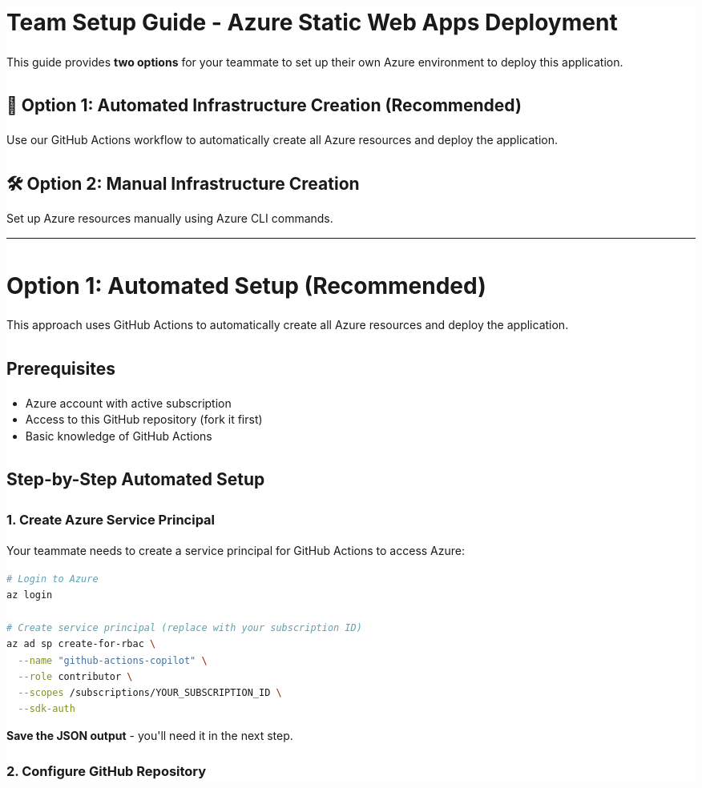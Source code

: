 # Team Setup Guide - Azure Static Web Apps Deployment

This guide provides **two options** for your teammate to set up their own Azure environment to deploy this application.

## 🚀 Option 1: Automated Infrastructure Creation (Recommended)

Use our GitHub Actions workflow to automatically create all Azure resources and deploy the application.

## 🛠️ Option 2: Manual Infrastructure Creation

Set up Azure resources manually using Azure CLI commands.

---

# Option 1: Automated Setup (Recommended)

This approach uses GitHub Actions to automatically create all Azure resources and deploy the application.

## Prerequisites

- Azure account with active subscription
- Access to this GitHub repository (fork it first)
- Basic knowledge of GitHub Actions

## Step-by-Step Automated Setup

### 1. Create Azure Service Principal

Your teammate needs to create a service principal for GitHub Actions to access Azure:

```bash
# Login to Azure
az login

# Create service principal (replace with your subscription ID)
az ad sp create-for-rbac \
  --name "github-actions-copilot" \
  --role contributor \
  --scopes /subscriptions/YOUR_SUBSCRIPTION_ID \
  --sdk-auth
```

**Save the JSON output** - you'll need it in the next step.

### 2. Configure GitHub Repository
